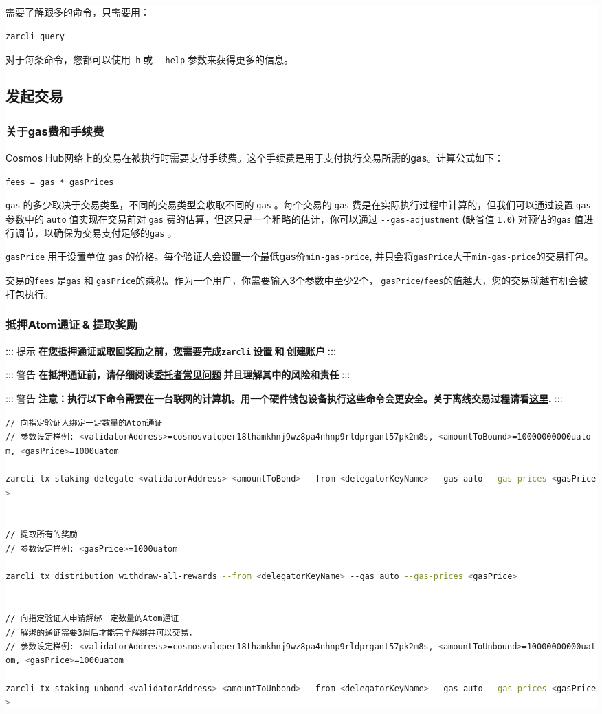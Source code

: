 ```bash
```

需要了解跟多的命令，只需要用：

```bash
zarcli query
```

对于每条命令，您都可以使用`-h` 或 `--help` 参数来获得更多的信息。 

## 发起交易

### 关于gas费和手续费


Cosmos Hub网络上的交易在被执行时需要支付手续费。这个手续费是用于支付执行交易所需的gas。计算公式如下： 
```
fees = gas * gasPrices
```

`gas` 的多少取决于交易类型，不同的交易类型会收取不同的 `gas` 。每个交易的 `gas` 费是在实际执行过程中计算的，但我们可以通过设置 `gas` 参数中的 `auto` 值实现在交易前对 `gas` 费的估算，但这只是一个粗略的估计，你可以通过 `--gas-adjustment` (缺省值 `1.0`) 对预估的`gas` 值进行调节，以确保为交易支付足够的`gas` 。 

`gasPrice` 用于设置单位 `gas` 的价格。每个验证人会设置一个最低gas价`min-gas-price`, 并只会将`gasPrice`大于`min-gas-price`的交易打包。 

交易的`fees` 是`gas` 和 `gasPrice`的乘积。作为一个用户，你需要输入3个参数中至少2个， `gasPrice`/`fees`的值越大，您的交易就越有机会被打包执行。 

### 抵押Atom通证 & 提取奖励

::: 提示
**在您抵押通证或取回奖励之前，您需要完成[`zarcli` 设置](#设置-zarcli) 和 [创建账户](#创建一个账户)**
:::

::: 警告
**在抵押通证前，请仔细阅读[委托者常见问题](https://cosmos.network/resources/delegators) 并且理解其中的风险和责任**
:::

::: 警告
**注意：执行以下命令需要在一台联网的计算机。用一个硬件钱包设备执行这些命令会更安全。关于离线交易过程请看[这里](#从一台离线电脑上签署交易).**
::: 

```bash
// 向指定验证人绑定一定数量的Atom通证
// 参数设定样例: <validatorAddress>=cosmosvaloper18thamkhnj9wz8pa4nhnp9rldprgant57pk2m8s, <amountToBound>=10000000000uatom, <gasPrice>=1000uatom

zarcli tx staking delegate <validatorAddress> <amountToBond> --from <delegatorKeyName> --gas auto --gas-prices <gasPrice>


// 提取所有的奖励
// 参数设定样例: <gasPrice>=1000uatom

zarcli tx distribution withdraw-all-rewards --from <delegatorKeyName> --gas auto --gas-prices <gasPrice>


// 向指定验证人申请解绑一定数量的Atom通证
// 解绑的通证需要3周后才能完全解绑并可以交易，
// 参数设定样例: <validatorAddress>=cosmosvaloper18thamkhnj9wz8pa4nhnp9rldprgant57pk2m8s, <amountToUnbound>=10000000000uatom, <gasPrice>=1000uatom

zarcli tx staking unbond <validatorAddress> <amountToUnbond> --from <delegatorKeyName> --gas auto --gas-prices <gasPrice>
```
